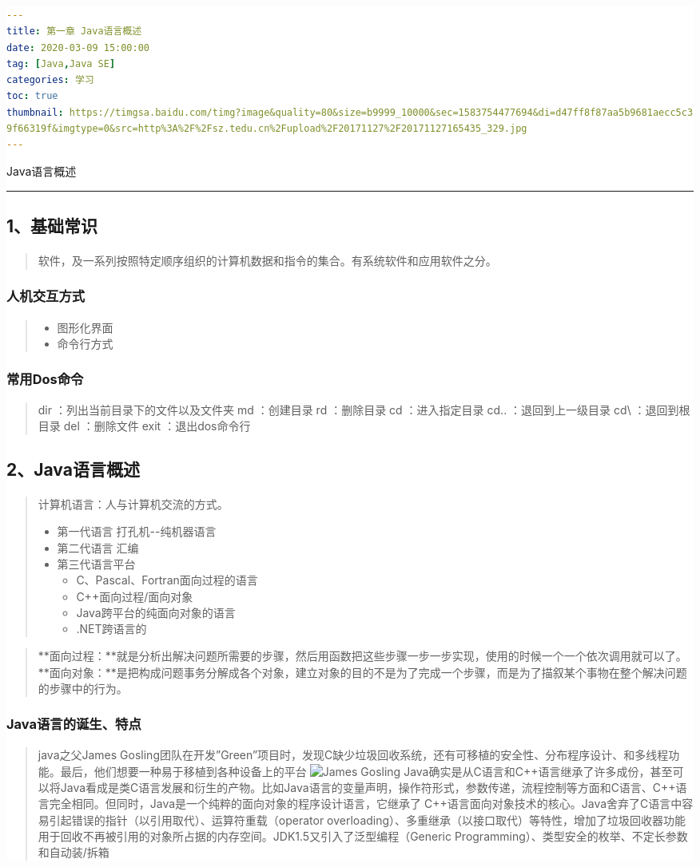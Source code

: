 ```yaml
---
title: 第一章 Java语言概述
date: 2020-03-09 15:00:00
tag: [Java,Java SE]
categories: 学习
toc: true
thumbnail: https://timgsa.baidu.com/timg?image&quality=80&size=b9999_10000&sec=1583754477694&di=d47ff8f87aa5b9681aecc5c39f66319f&imgtype=0&src=http%3A%2F%2Fsz.tedu.cn%2Fupload%2F20171127%2F20171127165435_329.jpg
---
```


Java语言概述



---

## 1、基础常识

> 软件，及一系列按照特定顺序组织的计算机数据和指令的集合。有系统软件和应用软件之分。 

### 人机交互方式
>* 图形化界面
>* 命令行方式

### 常用Dos命令
> dir ：列出当前目录下的文件以及文件夹
> md ：创建目录
> rd ：删除目录
> cd ：进入指定目录
> cd.. ：退回到上一级目录
> cd\ ：退回到根目录
> del ：删除文件
> exit ：退出dos命令行
## 2、Java语言概述
> 计算机语言：人与计算机交流的方式。
>* 第一代语言
>	打孔机--纯机器语言
>* 第二代语言
>	汇编
>* 第三代语言平台
>	* C、Pascal、Fortran面向过程的语言
>	* C++面向过程/面向对象
>	* Java跨平台的纯面向对象的语言
>	* .NET跨语言的

> **面向过程：**就是分析出解决问题所需要的步骤，然后用函数把这些步骤一步一步实现，使用的时候一个一个依次调用就可以了。
> **面向对象：**是把构成问题事务分解成各个对象，建立对象的目的不是为了完成一个步骤，而是为了描叙某个事物在整个解决问题的步骤中的行为。

### Java语言的诞生、特点
> java之父James Gosling团队在开发”Green”项目时，发现C缺少垃圾回收系统，还有可移植的安全性、分布程序设计、和多线程功能。最后，他们想要一种易于移植到各种设备上的平台
> ![James Gosling](https://bkimg.cdn.bcebos.com/pic/1c950a7b02087bf40fe8767ff8d3572c11dfcf1b?x-bce-process=image/watermark,g_7,image_d2F0ZXIvYmFpa2U4MA==,xp_5,yp_5)
> Java确实是从C语言和C++语言继承了许多成份，甚至可以将Java看成是类C语言发展和衍生的产物。比如Java语言的变量声明，操作符形式，参数传递，流程控制等方面和C语言、C++语言完全相同。但同时，Java是一个纯粹的面向对象的程序设计语言，它继承了 C++语言面向对象技术的核心。Java舍弃了C语言中容易引起错误的指针（以引用取代）、运算符重载（operator overloading）、多重继承（以接口取代）等特性，增加了垃圾回收器功能用于回收不再被引用的对象所占据的内存空间。JDK1.5又引入了泛型编程（Generic Programming）、类型安全的枚举、不定长参数和自动装/拆箱
